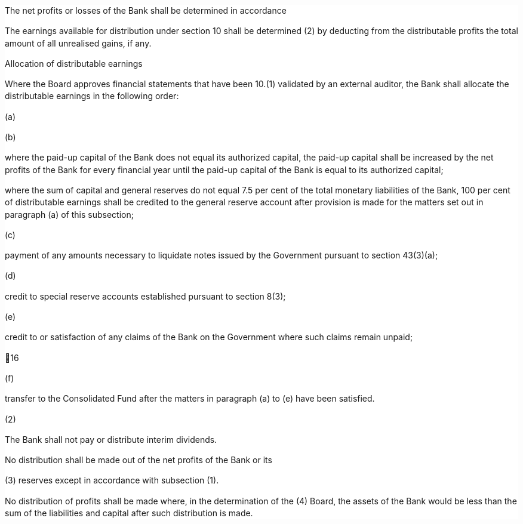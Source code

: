 The net profits or losses of the Bank shall be determined in accordance

The earnings available for distribution under section 10 shall be determined
(2)
by  deducting  from  the  distributable  profits  the  total  amount  of  all  unrealised
gains, if any.

Allocation of distributable earnings

Where  the  Board  approves  financial  statements  that  have  been
10.(1)
validated by an external auditor, the Bank shall allocate the distributable earnings
in the following order:

(a)

(b)

where the paid-up capital of the Bank does not equal its authorized
capital, the paid-up capital shall be increased by the net profits of the
Bank for every financial year until the paid-up capital of the Bank is
equal to its authorized capital;

where the sum of capital and general reserves do not equal 7.5 per cent
of  the  total  monetary  liabilities  of  the  Bank,  100  per  cent  of
distributable earnings shall be credited to the general reserve account
after provision is made for the matters set out in paragraph (a) of this
subsection;

(c)

payment  of  any  amounts  necessary  to  liquidate  notes  issued  by  the
Government pursuant to section 43(3)(a);

(d)

credit to special reserve accounts established pursuant to section 8(3);

(e)

credit to or satisfaction of any claims of the Bank on the Government
where such claims remain unpaid;

16

(f)

transfer to the Consolidated Fund after the matters in paragraph (a) to
(e) have been satisfied.

(2)

The Bank shall not pay or distribute interim dividends.

No  distribution  shall  be  made  out  of  the  net  profits  of  the  Bank  or  its

(3)
reserves except in accordance with subsection (1).

No distribution of profits shall be made where, in the determination of the
(4)
Board, the assets of the Bank would be less than the sum of the liabilities and
capital after such distribution is made.
